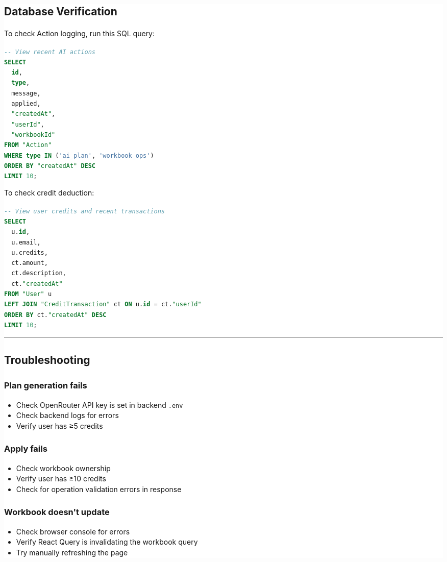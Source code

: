 
## Database Verification

To check Action logging, run this SQL query:

```sql
-- View recent AI actions
SELECT 
  id,
  type,
  message,
  applied,
  "createdAt",
  "userId",
  "workbookId"
FROM "Action"
WHERE type IN ('ai_plan', 'workbook_ops')
ORDER BY "createdAt" DESC
LIMIT 10;
```

To check credit deduction:

```sql
-- View user credits and recent transactions
SELECT 
  u.id,
  u.email,
  u.credits,
  ct.amount,
  ct.description,
  ct."createdAt"
FROM "User" u
LEFT JOIN "CreditTransaction" ct ON u.id = ct."userId"
ORDER BY ct."createdAt" DESC
LIMIT 10;
```

---

## Troubleshooting

### Plan generation fails
- Check OpenRouter API key is set in backend `.env`
- Check backend logs for errors
- Verify user has ≥5 credits

### Apply fails
- Check workbook ownership
- Verify user has ≥10 credits
- Check for operation validation errors in response

### Workbook doesn't update
- Check browser console for errors
- Verify React Query is invalidating the workbook query
- Try manually refreshing the page
